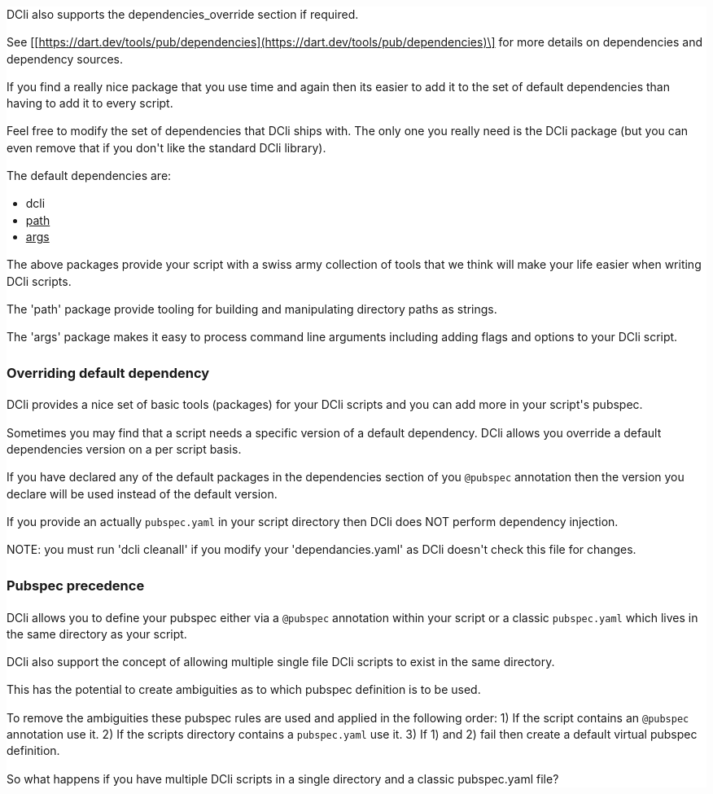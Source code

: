 DCli also supports the dependencies\_override section if required.

See \[[https://dart.dev/tools/pub/dependencies](https://dart.dev/tools/pub/dependencies)\] for more details on dependencies and dependency sources.

If you find a really nice package that you use time and again then its easier to add it to the set of default dependencies than having to add it to every script.

Feel free to modify the set of dependencies that DCli ships with. The only one you really need is the DCli package \(but you can even remove that if you don't like the standard DCli library\).

The default dependencies are:

* dcli
* [path](https://pub.dev/packages/path)
* [args](https://pub.dev/packages/args)

The above packages provide your script with a swiss army collection of tools that we think will make your life easier when writing DCli scripts.

The 'path' package provide tooling for building and manipulating directory paths as strings.

The 'args' package makes it easy to process command line arguments including adding flags and options to your DCli script.

### Overriding default dependency

DCli provides a nice set of basic tools \(packages\) for your DCli scripts and you can add more in your script's pubspec.

Sometimes you may find that a script needs a specific version of a default dependency. DCli allows you override a default dependencies version on a per script basis.

If you have declared any of the default packages in the dependencies section of you `@pubspec` annotation then the version you declare will be used instead of the default version.

If you provide an actually `pubspec.yaml` in your script directory then DCli does NOT perform dependency injection.

NOTE: you must run 'dcli cleanall' if you modify your 'dependancies.yaml' as DCli doesn't check this file for changes.

### Pubspec precedence

DCli allows you to define your pubspec either via a `@pubspec` annotation within your script or a classic `pubspec.yaml` which lives in the same directory as your script.

DCli also support the concept of allowing multiple single file DCli scripts to exist in the same directory.

This has the potential to create ambiguities as to which pubspec definition is to be used.

To remove the ambiguities these pubspec rules are used and applied in the following order: 1\) If the script contains an `@pubspec` annotation use it. 2\) If the scripts directory contains a `pubspec.yaml` use it. 3\) If 1\) and 2\) fail then create a default virtual pubspec definition.

So what happens if you have multiple DCli scripts in a single directory and a classic pubspec.yaml file?
